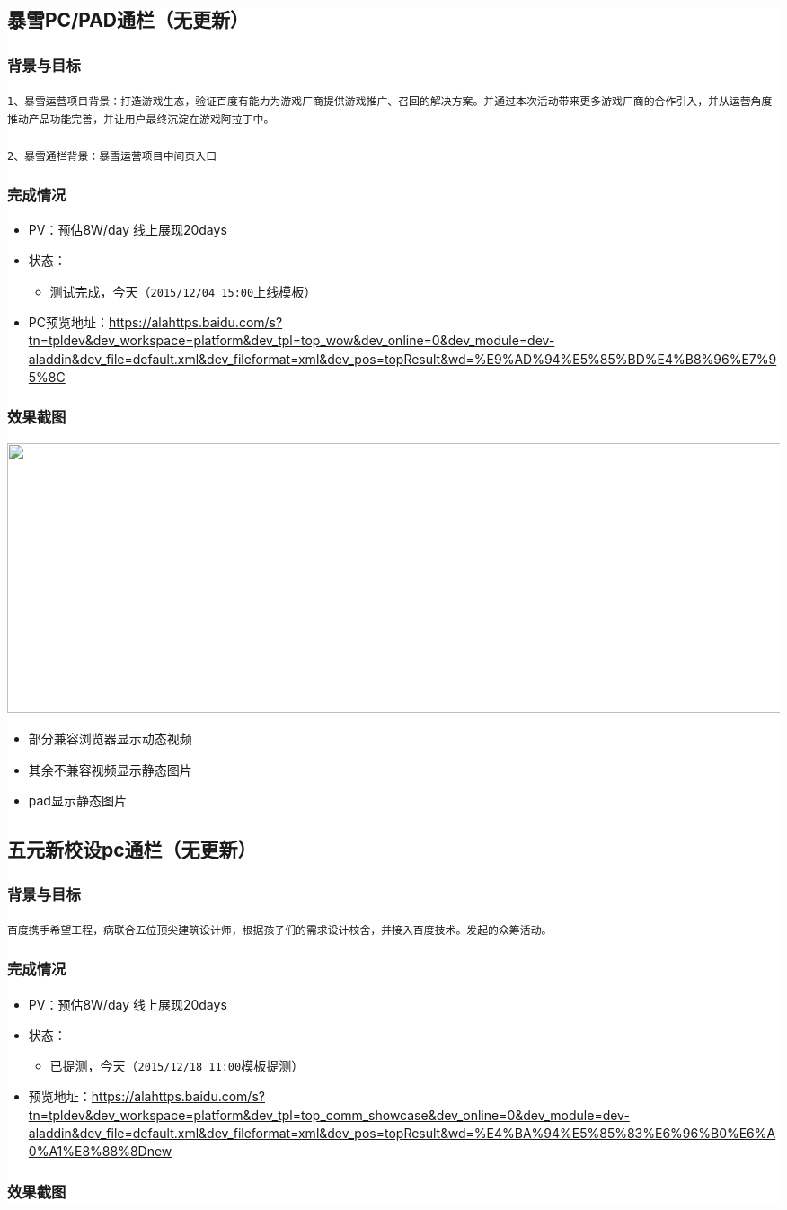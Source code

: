 
## 暴雪PC/PAD通栏（无更新）

### 背景与目标

```
1、暴雪运营项目背景：打造游戏生态，验证百度有能力为游戏厂商提供游戏推广、召回的解决方案。并通过本次活动带来更多游戏厂商的合作引入，并从运营角度推动产品功能完善，并让用户最终沉淀在游戏阿拉丁中。

2、暴雪通栏背景：暴雪运营项目中间页入口
```

### 完成情况

- PV：预估8W/day 线上展现20days

- 状态：

    - 测试完成，今天（`2015/12/04 15:00`上线模板）
    
- PC预览地址：https://alahttps.baidu.com/s?tn=tpldev&dev_workspace=platform&dev_tpl=top_wow&dev_online=0&dev_module=dev-aladdin&dev_file=default.xml&dev_fileformat=xml&dev_pos=topResult&wd=%E9%AD%94%E5%85%BD%E4%B8%96%E7%95%8C
    
### 效果截图

<img src="../2015-12-04/img/wangpei07/wp1wow.png" height="300px" width="900px">

- 部分兼容浏览器显示动态视频

- 其余不兼容视频显示静态图片

- pad显示静态图片



## 五元新校设pc通栏（无更新）

### 背景与目标

```
百度携手希望工程，病联合五位顶尖建筑设计师，根据孩子们的需求设计校舍，并接入百度技术。发起的众筹活动。
```

### 完成情况

- PV：预估8W/day 线上展现20days

- 状态：

    - 已提测，今天（`2015/12/18 11:00`模板提测）

- 预览地址：https://alahttps.baidu.com/s?tn=tpldev&dev_workspace=platform&dev_tpl=top_comm_showcase&dev_online=0&dev_module=dev-aladdin&dev_file=default.xml&dev_fileformat=xml&dev_pos=topResult&wd=%E4%BA%94%E5%85%83%E6%96%B0%E6%A0%A1%E8%88%8Dnew
    
### 效果截图
